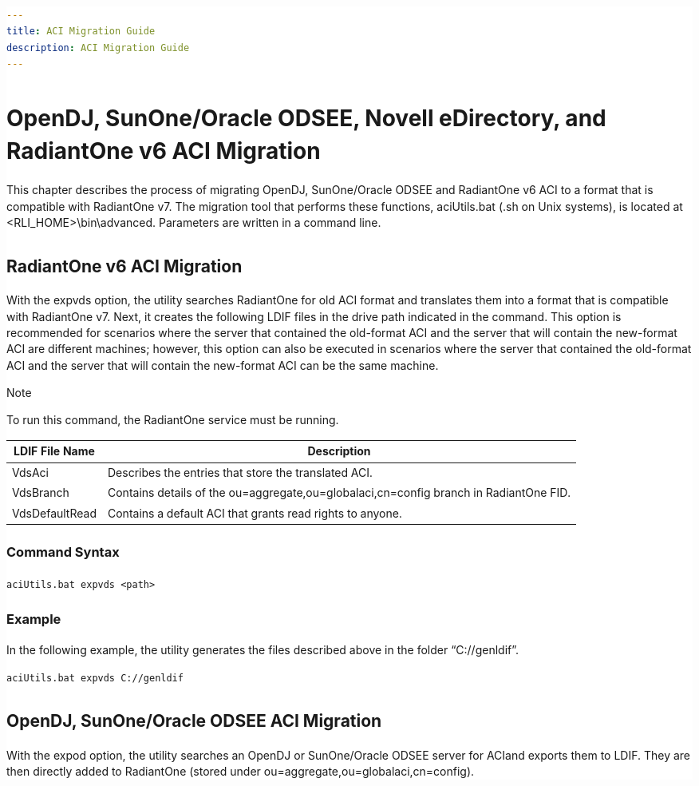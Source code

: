 ```yaml
---
title: ACI Migration Guide
description: ACI Migration Guide
---
```


#  OpenDJ, SunOne/Oracle ODSEE, Novell eDirectory, and RadiantOne v6 ACI Migration

This chapter describes the process of migrating OpenDJ, SunOne/Oracle ODSEE and RadiantOne v6 ACI to a format that is compatible with RadiantOne v7. The migration tool that performs these functions, aciUtils.bat (.sh on Unix systems), is located at <RLI_HOME>\bin\advanced. Parameters are written in a command line.

## RadiantOne v6 ACI Migration

With the expvds option, the utility searches RadiantOne for old ACI format and translates them into a format that is compatible with RadiantOne v7. Next, it creates the following LDIF files in the drive path indicated in the command. This option is recommended for scenarios where the server that contained the old-format ACI and the server that will contain the new-format ACI are different machines; however, this option can also be executed in scenarios where the server that contained the old-format ACI and the server that will contain the new-format ACI can be the same machine.

>[!note]
>To run this command, the RadiantOne service must be running.

| LDIF File Name | Description
|---|----|
VdsAci | Describes the entries that store the translated ACI.
VdsBranch | Contains details of the ou=aggregate,ou=globalaci,cn=config branch in RadiantOne FID.
VdsDefaultRead | Contains a default ACI that grants read rights to anyone.

### Command Syntax

```
aciUtils.bat expvds <path>
```
### Example

In the following example, the utility generates the files described above in the folder “C://genldif”.

```
aciUtils.bat expvds C://genldif
```
## OpenDJ, SunOne/Oracle ODSEE ACI Migration

With the expod option, the utility searches an OpenDJ or SunOne/Oracle ODSEE server for ACIand exports them to LDIF. They are then directly added to RadiantOne (stored under ou=aggregate,ou=globalaci,cn=config).
